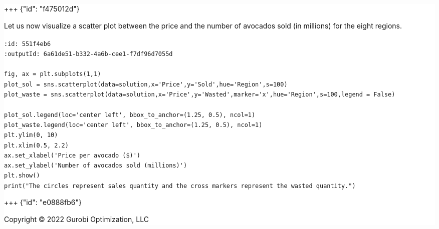 +++ {"id": "f475012d"}

Let us now visualize a scatter plot between the price and the number of avocados sold (in millions) for the eight regions.

```{code-cell}
:id: 551f4eb6
:outputId: 6a61de51-b332-4a6b-cee1-f7df96d7055d

fig, ax = plt.subplots(1,1)
plot_sol = sns.scatterplot(data=solution,x='Price',y='Sold',hue='Region',s=100)
plot_waste = sns.scatterplot(data=solution,x='Price',y='Wasted',marker='x',hue='Region',s=100,legend = False)

plot_sol.legend(loc='center left', bbox_to_anchor=(1.25, 0.5), ncol=1)
plot_waste.legend(loc='center left', bbox_to_anchor=(1.25, 0.5), ncol=1)
plt.ylim(0, 10)
plt.xlim(0.5, 2.2)
ax.set_xlabel('Price per avocado ($)')
ax.set_ylabel('Number of avocados sold (millions)')
plt.show()
print("The circles represent sales quantity and the cross markers represent the wasted quantity.")
```

+++ {"id": "e0888fb6"}

Copyright © 2022 Gurobi Optimization, LLC
